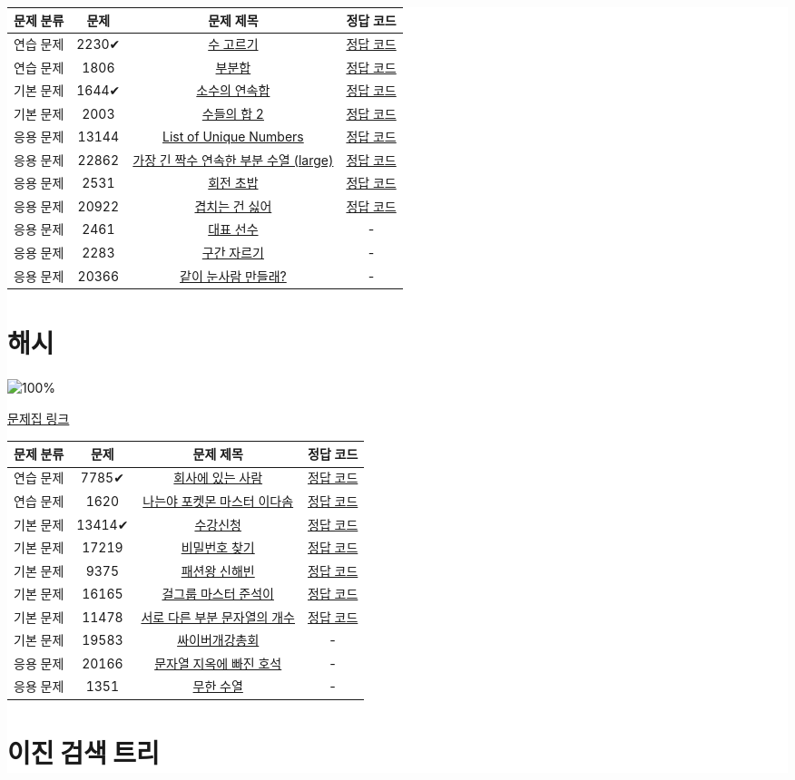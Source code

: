 | 문제 분류 | 문제 | 문제 제목 | 정답 코드 |
| :--: | :--: | :--: | :--: |
| 연습 문제 | 2230✔ | [수 고르기](https://www.acmicpc.net/problem/2230) | [정답 코드](https://github.com/KiUkKim/Coding_TEST/blob/main/two_pointer/BOJ%202230%20%EC%88%98%20%EA%B3%A0%EB%A5%B4%EA%B8%B0.cpp) |
| 연습 문제 | 1806 | [부분합](https://www.acmicpc.net/problem/1806) | [정답 코드](../0x14/solutions/1806.cpp) |
| 기본 문제 | 1644✔ | [소수의 연속합](https://www.acmicpc.net/problem/1644) | [정답 코드](https://github.com/KiUkKim/Coding_TEST/blob/main/two_pointer/BOJ%201644%20%EC%86%8C%EC%88%98%EC%9D%98%20%EC%97%B0%EC%86%8D%ED%95%A9%20G3.cpp) |
| 기본 문제 | 2003 | [수들의 합 2](https://www.acmicpc.net/problem/2003) | [정답 코드](../0x14/solutions/2003.cpp) |
| 응용 문제 | 13144 | [List of Unique Numbers](https://www.acmicpc.net/problem/13144) | [정답 코드](../0x14/solutions/13144.cpp) |
| 응용 문제 | 22862 | [가장 긴 짝수 연속한 부분 수열 (large)](https://www.acmicpc.net/problem/22862) | [정답 코드](../0x14/solutions/22862.cpp) |
| 응용 문제 | 2531 | [회전 초밥](https://www.acmicpc.net/problem/2531) | [정답 코드](../0x14/solutions/2531.cpp) |
| 응용 문제 | 20922 | [겹치는 건 싫어](https://www.acmicpc.net/problem/20922) | [정답 코드](../0x14/solutions/20922.cpp) |
| 응용 문제 | 2461 | [대표 선수](https://www.acmicpc.net/problem/2461) | - |
| 응용 문제 | 2283 | [구간 자르기](https://www.acmicpc.net/problem/2283) | - |
| 응용 문제 | 20366 | [같이 눈사람 만들래?](https://www.acmicpc.net/problem/20366) | - |

# 해시

![100%](https://progress-bar.dev/2/?scale=10&title=progress&width=500&color=babaca&suffix=/10)

[문제집 링크](https://www.acmicpc.net/workbook/view/9063)

| 문제 분류 | 문제 | 문제 제목 | 정답 코드 |
| :--: | :--: | :--: | :--: |
| 연습 문제 | 7785✔ | [회사에 있는 사람](https://www.acmicpc.net/problem/7785) | [정답 코드](https://github.com/KiUkKim/Coding_TEST/blob/main/Hash/BOJ%207785%20%ED%9A%8C%EC%82%AC%EC%97%90%20%EC%9E%88%EB%8A%94%20%EC%82%AC%EB%9E%8C%20S5.cpp) |
| 연습 문제 | 1620 | [나는야 포켓몬 마스터 이다솜](https://www.acmicpc.net/problem/1620) | [정답 코드](../0x15/solutions/1620.cpp) |
| 기본 문제 | 13414✔ | [수강신청](https://www.acmicpc.net/problem/13414) | [정답 코드](https://github.com/KiUkKim/Coding_TEST/blob/main/Hash/BOJ%2013414%20%EC%88%98%EA%B0%95%EC%8B%A0%EC%B2%AD%20S3.cpp) |
| 기본 문제 | 17219 | [비밀번호 찾기](https://www.acmicpc.net/problem/17219) | [정답 코드](../0x15/solutions/17219.cpp) |
| 기본 문제 | 9375 | [패션왕 신해빈](https://www.acmicpc.net/problem/9375) | [정답 코드](../0x15/solutions/9375.cpp) |
| 기본 문제 | 16165 | [걸그룹 마스터 준석이](https://www.acmicpc.net/problem/16165) | [정답 코드](../0x15/solutions/16165.cpp) |
| 기본 문제 | 11478 | [서로 다른 부분 문자열의 개수](https://www.acmicpc.net/problem/11478) | [정답 코드](../0x15/solutions/11478.cpp) |
| 기본 문제 | 19583 | [싸이버개강총회](https://www.acmicpc.net/problem/19583) | - |
| 응용 문제 | 20166 | [문자열 지옥에 빠진 호석](https://www.acmicpc.net/problem/20166) | - |
| 응용 문제 | 1351 | [무한 수열](https://www.acmicpc.net/problem/1351) | - |

# 이진 검색 트리
